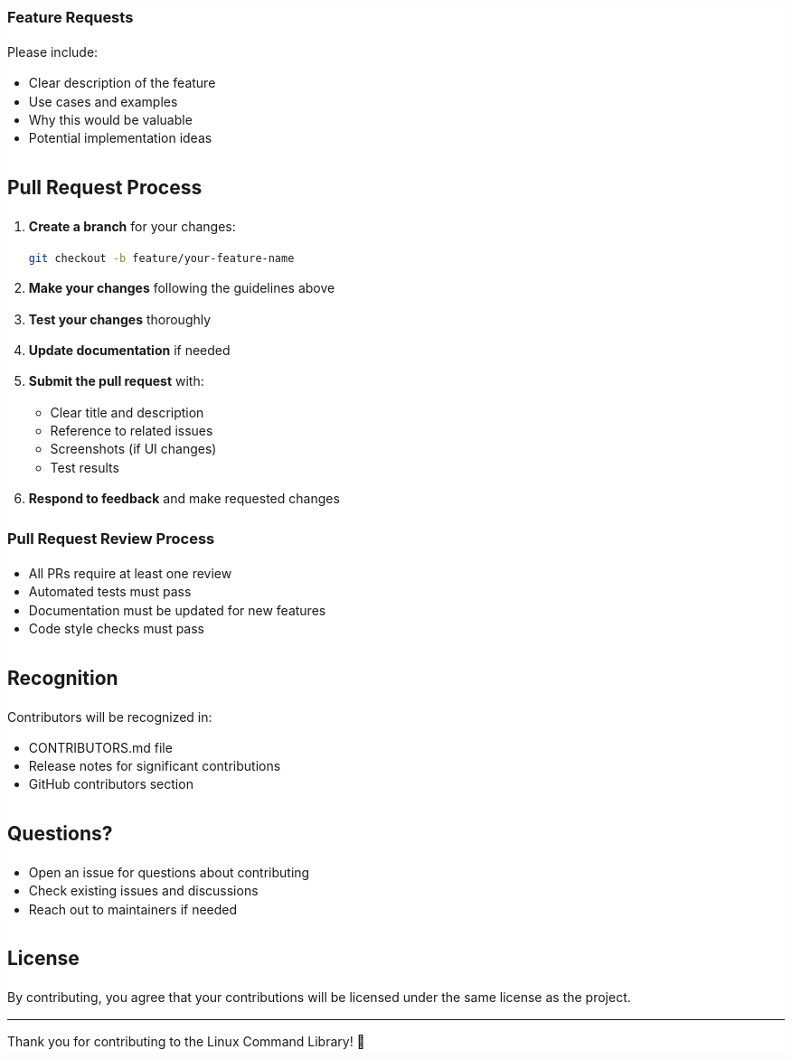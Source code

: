 ### Feature Requests

Please include:

- Clear description of the feature
- Use cases and examples
- Why this would be valuable
- Potential implementation ideas

## Pull Request Process

1. **Create a branch** for your changes:

   ```bash
   git checkout -b feature/your-feature-name
   ```

2. **Make your changes** following the guidelines above

3. **Test your changes** thoroughly

4. **Update documentation** if needed

5. **Submit the pull request** with:

   - Clear title and description
   - Reference to related issues
   - Screenshots (if UI changes)
   - Test results

6. **Respond to feedback** and make requested changes

### Pull Request Review Process

- All PRs require at least one review
- Automated tests must pass
- Documentation must be updated for new features
- Code style checks must pass

## Recognition

Contributors will be recognized in:

- CONTRIBUTORS.md file
- Release notes for significant contributions
- GitHub contributors section

## Questions?

- Open an issue for questions about contributing
- Check existing issues and discussions
- Reach out to maintainers if needed

## License

By contributing, you agree that your contributions will be licensed under the same license as the project.

---

Thank you for contributing to the Linux Command Library! 🚀
